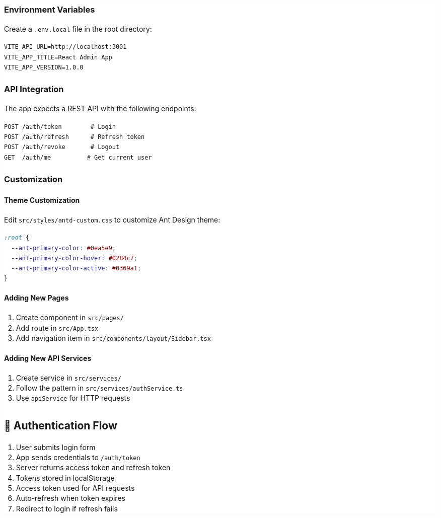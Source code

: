 ### Environment Variables

Create a `.env.local` file in the root directory:

```env
VITE_API_URL=http://localhost:3001
VITE_APP_TITLE=React Admin App
VITE_APP_VERSION=1.0.0
```

### API Integration

The app expects a REST API with the following endpoints:

```
POST /auth/token        # Login
POST /auth/refresh      # Refresh token
POST /auth/revoke       # Logout
GET  /auth/me          # Get current user
```

### Customization

#### Theme Customization

Edit `src/styles/antd-custom.css` to customize Ant Design theme:

```css
:root {
  --ant-primary-color: #0ea5e9;
  --ant-primary-color-hover: #0284c7;
  --ant-primary-color-active: #0369a1;
}
```

#### Adding New Pages

1. Create component in `src/pages/`
2. Add route in `src/App.tsx`
3. Add navigation item in `src/components/layout/Sidebar.tsx`

#### Adding New API Services

1. Create service in `src/services/`
2. Follow the pattern in `src/services/authService.ts`
3. Use `apiService` for HTTP requests

## 🔐 Authentication Flow

1. User submits login form
2. App sends credentials to `/auth/token`
3. Server returns access token and refresh token
4. Tokens stored in localStorage
5. Access token used for API requests
6. Auto-refresh when token expires
7. Redirect to login if refresh fails
